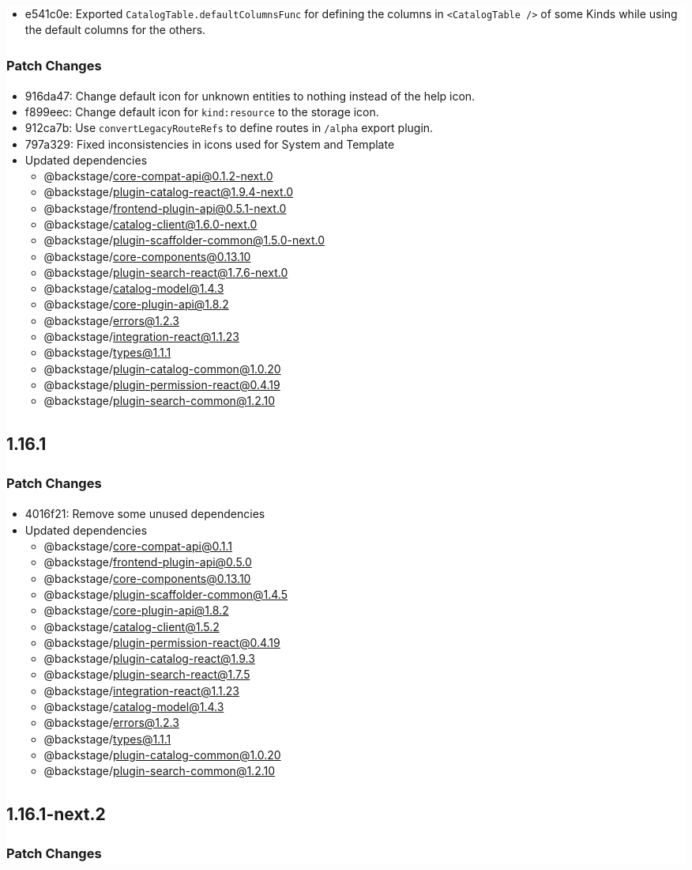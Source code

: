 - e541c0e: Exported `CatalogTable.defaultColumnsFunc` for defining the columns in `<CatalogTable />` of some Kinds while using the default columns for the others.

### Patch Changes

- 916da47: Change default icon for unknown entities to nothing instead of the help icon.
- f899eec: Change default icon for `kind:resource` to the storage icon.
- 912ca7b: Use `convertLegacyRouteRefs` to define routes in `/alpha` export plugin.
- 797a329: Fixed inconsistencies in icons used for System and Template
- Updated dependencies
  - @backstage/core-compat-api@0.1.2-next.0
  - @backstage/plugin-catalog-react@1.9.4-next.0
  - @backstage/frontend-plugin-api@0.5.1-next.0
  - @backstage/catalog-client@1.6.0-next.0
  - @backstage/plugin-scaffolder-common@1.5.0-next.0
  - @backstage/core-components@0.13.10
  - @backstage/plugin-search-react@1.7.6-next.0
  - @backstage/catalog-model@1.4.3
  - @backstage/core-plugin-api@1.8.2
  - @backstage/errors@1.2.3
  - @backstage/integration-react@1.1.23
  - @backstage/types@1.1.1
  - @backstage/plugin-catalog-common@1.0.20
  - @backstage/plugin-permission-react@0.4.19
  - @backstage/plugin-search-common@1.2.10

## 1.16.1

### Patch Changes

- 4016f21: Remove some unused dependencies
- Updated dependencies
  - @backstage/core-compat-api@0.1.1
  - @backstage/frontend-plugin-api@0.5.0
  - @backstage/core-components@0.13.10
  - @backstage/plugin-scaffolder-common@1.4.5
  - @backstage/core-plugin-api@1.8.2
  - @backstage/catalog-client@1.5.2
  - @backstage/plugin-permission-react@0.4.19
  - @backstage/plugin-catalog-react@1.9.3
  - @backstage/plugin-search-react@1.7.5
  - @backstage/integration-react@1.1.23
  - @backstage/catalog-model@1.4.3
  - @backstage/errors@1.2.3
  - @backstage/types@1.1.1
  - @backstage/plugin-catalog-common@1.0.20
  - @backstage/plugin-search-common@1.2.10

## 1.16.1-next.2

### Patch Changes
